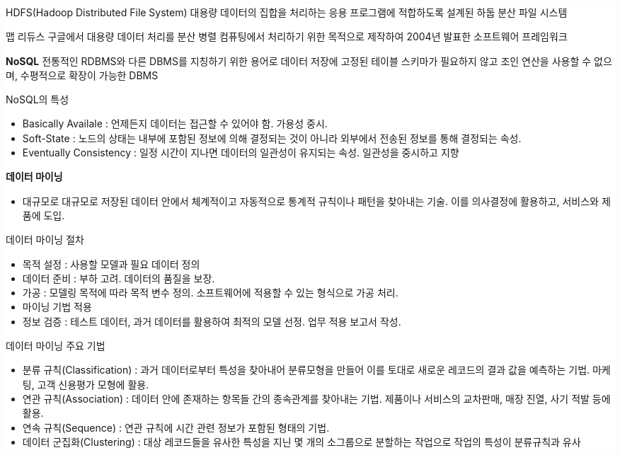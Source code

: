 HDFS(Hadoop Distributed File System)
대용량 데이터의 집합을 처리하는 응용 프로그램에 적합하도록 설계된 하둡 분산 파일 시스템

맵 리듀스
구글에서 대용량 데이터 처리를 분산 병렬 컴퓨팅에서 처리하기 위한 목적으로 제작하여 2004년 발표한 소프트웨어 프레임워크

**NoSQL**
전통적인 RDBMS와 다른 DBMS를 지칭하기 위한 용어로 데이터 저장에 고정된 테이블 스키마가 필요하지 않고 조인 연산을 사용할 수 없으며, 수평적으로 확장이 가능한 DBMS

NoSQL의 특성
* Basically Availale : 언제든지 데이터는 접근할 수 있어야 함. 가용성 중시. 
* Soft-State : 노드의 상태는 내부에 포함된 정보에 의해 결정되는 것이 아니라 외부에서 전송된 정보를 통해 결정되는 속성.
* Eventually Consistency : 일정 시간이 지나면 데이터의 일관성이 유지되는 속성. 일관성을 중시하고 지향

**데이터 마이닝**
* 대규모로 대규모로 저장된 데이터 안에서 체계적이고 자동적으로 통계적 규칙이나 패턴을 찾아내는 기술. 이를 의사결정에 활용하고, 서비스와 제품에 도입. 

데이터 마이닝 절차 
* 목적 설정 : 사용할 모델과 필요 데이터 정의
* 데이터 준비 : 부하 고려. 데이터의 품질을 보장. 
* 가공 : 모델링 목적에 따라 목적 변수 정의. 소프트웨어에 적용할 수 있는 형식으로 가공 처리. 
* 마이닝 기법 적용
* 정보 검증 : 테스트 데이터, 과거 데이터를 활용하여 최적의 모델 선정. 업무 적용 보고서 작성. 

데이터 마이닝 주요 기법 
* 분류 규칙(Classification) : 과거 데이터로부터 특성을 찾아내어 분류모형을 만들어 이를 토대로 새로운 레코드의 결과 값을 예측하는 기법. 마케팅, 고객 신용평가 모형에 활용. 
* 연관 규칙(Association) : 데이터 안에 존재하는 항목들 간의 종속관계를 찾아내는 기법. 제품이나 서비스의 교차판매, 매장 진열, 사기 적발 등에 활용. 
* 연속 규칙(Sequence) : 연관 규칙에 시간 관련 정보가 포함된 형태의 기법. 
* 데이터 군집화(Clustering) : 대상 레코드들을 유사한 특성을 지닌 몇 개의 소그룹으로 분할하는 작업으로 작업의 특성이 분류규칙과 유사
